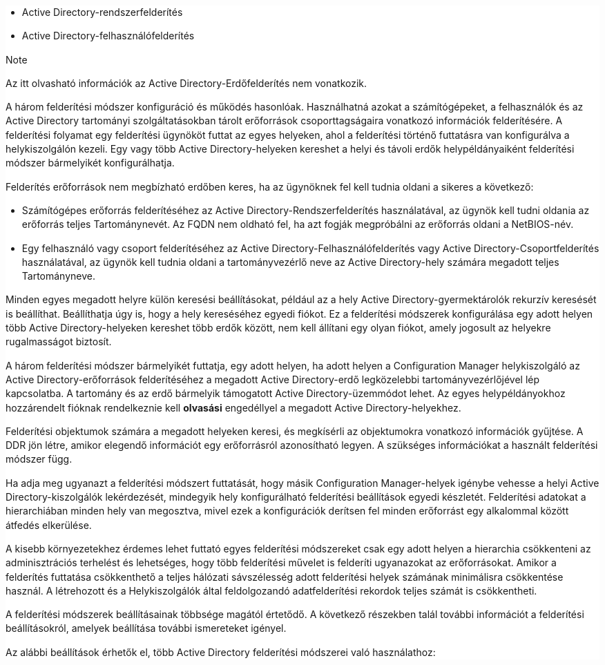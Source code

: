-   Active Directory-rendszerfelderítés  

-   Active Directory-felhasználófelderítés  

> [!NOTE]  
>  Az itt olvasható információk az Active Directory-Erdőfelderítés nem vonatkozik.  

A három felderítési módszer konfiguráció és működés hasonlóak. Használhatná azokat a számítógépeket, a felhasználók és az Active Directory tartományi szolgáltatásokban tárolt erőforrások csoporttagságaira vonatkozó információk felderítésére. A felderítési folyamat egy felderítési ügynököt futtat az egyes helyeken, ahol a felderítési történő futtatásra van konfigurálva a helykiszolgálón kezeli. Egy vagy több Active Directory-helyeken kereshet a helyi és távoli erdők helypéldányaiként felderítési módszer bármelyikét konfigurálhatja.  

Felderítés erőforrások nem megbízható erdőben keres, ha az ügynöknek fel kell tudnia oldani a sikeres a következő:  

-   Számítógépes erőforrás felderítéséhez az Active Directory-Rendszerfelderítés használatával, az ügynök kell tudni oldania az erőforrás teljes Tartománynevét. Az FQDN nem oldható fel, ha azt fogják megpróbálni az erőforrás oldani a NetBIOS-név.  

-   Egy felhasználó vagy csoport felderítéséhez az Active Directory-Felhasználófelderítés vagy Active Directory-Csoportfelderítés használatával, az ügynök kell tudnia oldani a tartományvezérlő neve az Active Directory-hely számára megadott teljes Tartományneve.  

Minden egyes megadott helyre külön keresési beállításokat, például az a hely Active Directory-gyermektárolók rekurzív keresését is beállíthat. Beállíthatja úgy is, hogy a hely kereséséhez egyedi fiókot. Ez a felderítési módszerek konfigurálása egy adott helyen több Active Directory-helyeken kereshet több erdők között, nem kell állítani egy olyan fiókot, amely jogosult az helyekre rugalmasságot biztosít.  

A három felderítési módszer bármelyikét futtatja, egy adott helyen, ha adott helyen a Configuration Manager helykiszolgáló az Active Directory-erőforrások felderítéséhez a megadott Active Directory-erdő legközelebbi tartományvezérlőjével lép kapcsolatba. A tartomány és az erdő bármelyik támogatott Active Directory-üzemmódot lehet. Az egyes helypéldányokhoz hozzárendelt fióknak rendelkeznie kell **olvasási** engedéllyel a megadott Active Directory-helyekhez.

Felderítési objektumok számára a megadott helyeken keresi, és megkísérli az objektumokra vonatkozó információk gyűjtése. A DDR jön létre, amikor elegendő információt egy erőforrásról azonosítható legyen. A szükséges információkat a használt felderítési módszer függ.  

Ha adja meg ugyanazt a felderítési módszert futtatását, hogy másik Configuration Manager-helyek igénybe vehesse a helyi Active Directory-kiszolgálók lekérdezését, mindegyik hely konfigurálható felderítési beállítások egyedi készletét. Felderítési adatokat a hierarchiában minden hely van megosztva, mivel ezek a konfigurációk derítsen fel minden erőforrást egy alkalommal között átfedés elkerülése. 

A kisebb környezetekhez érdemes lehet futtató egyes felderítési módszereket csak egy adott helyen a hierarchia csökkenteni az adminisztrációs terhelést és lehetséges, hogy több felderítési művelet is felderíti ugyanazokat az erőforrásokat. Amikor a felderítés futtatása csökkenthető a teljes hálózati sávszélesség adott felderítési helyek számának minimálisra csökkentése használ. A létrehozott és a Helykiszolgálók által feldolgozandó adatfelderítési rekordok teljes számát is csökkentheti.  

A felderítési módszerek beállításainak többsége magától értetődő. A következő részekben talál további információt a felderítési beállításokról, amelyek beállítása további ismereteket igényel.  

Az alábbi beállítások érhetők el, több Active Directory felderítési módszerei való használathoz:  
